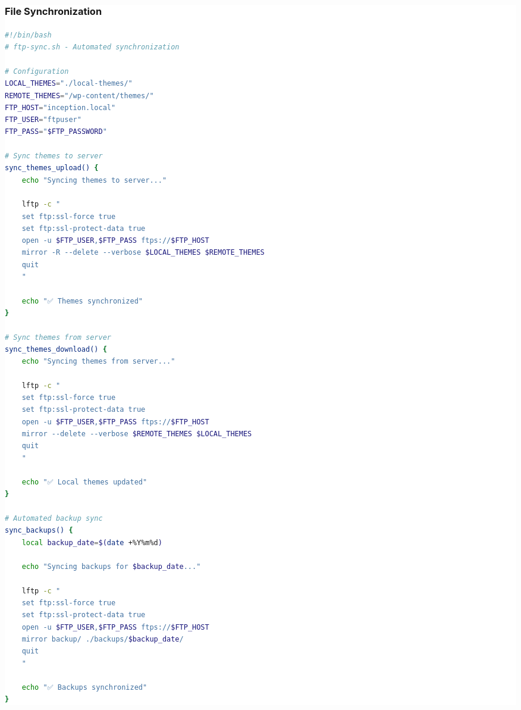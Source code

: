```bash
```

### File Synchronization

```bash
#!/bin/bash
# ftp-sync.sh - Automated synchronization

# Configuration
LOCAL_THEMES="./local-themes/"
REMOTE_THEMES="/wp-content/themes/"
FTP_HOST="inception.local"
FTP_USER="ftpuser"
FTP_PASS="$FTP_PASSWORD"

# Sync themes to server
sync_themes_upload() {
    echo "Syncing themes to server..."
    
    lftp -c "
    set ftp:ssl-force true
    set ftp:ssl-protect-data true
    open -u $FTP_USER,$FTP_PASS ftps://$FTP_HOST
    mirror -R --delete --verbose $LOCAL_THEMES $REMOTE_THEMES
    quit
    "
    
    echo "✅ Themes synchronized"
}

# Sync themes from server
sync_themes_download() {
    echo "Syncing themes from server..."
    
    lftp -c "
    set ftp:ssl-force true
    set ftp:ssl-protect-data true
    open -u $FTP_USER,$FTP_PASS ftps://$FTP_HOST
    mirror --delete --verbose $REMOTE_THEMES $LOCAL_THEMES
    quit
    "
    
    echo "✅ Local themes updated"
}

# Automated backup sync
sync_backups() {
    local backup_date=$(date +%Y%m%d)
    
    echo "Syncing backups for $backup_date..."
    
    lftp -c "
    set ftp:ssl-force true
    set ftp:ssl-protect-data true
    open -u $FTP_USER,$FTP_PASS ftps://$FTP_HOST
    mirror backup/ ./backups/$backup_date/
    quit
    "
    
    echo "✅ Backups synchronized"
}
```
